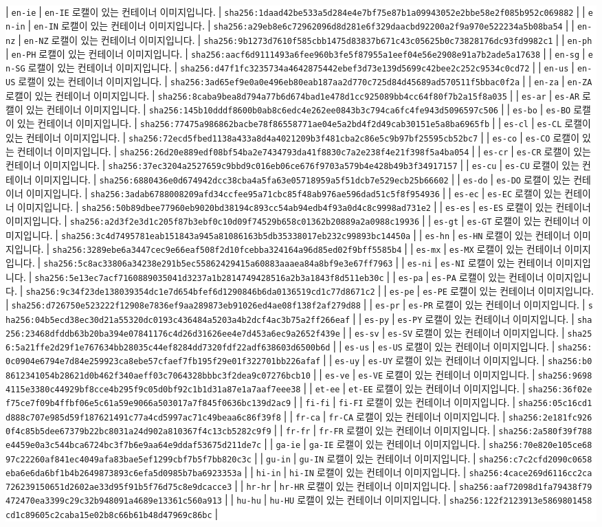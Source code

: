 | `en-ie`                     | `en-IE` 로캘이 있는 컨테이너 이미지입니다. | `sha256:1daad42be533a5d284e4e7bf75e87b1a09943052e2bbe58e2f085b952c069882` |
| `en-in`                     | `en-IN` 로캘이 있는 컨테이너 이미지입니다. | `sha256:a29eb8e6c72962096d8d281e6f329daacbd92200a2f9a970e522234a5b08ba54` |
| `en-nz`                     | `en-NZ` 로캘이 있는 컨테이너 이미지입니다. | `sha256:9b1273d7610f585cbb1475d83837b671c43c05625b0c73828176dc93fd9982c1` |
| `en-ph`                     | `en-PH` 로캘이 있는 컨테이너 이미지입니다. | `sha256:aacf6d9111493a6fee960b3fe5f87955a1eef04e56e2908e91a7b2ade5a17638` |
| `en-sg`                     | `en-SG` 로캘이 있는 컨테이너 이미지입니다. | `sha256:d47f1fc3235734a4642875442ebef3d73e139d5699c42bee2c252c9534c0cd72` |
| `en-us`                     | `en-US` 로캘이 있는 컨테이너 이미지입니다. | `sha256:3ad65ef9e0a0e496eb80eab187aa2d770c725d84d45689ad570511f5bbac0f2a` |
| `en-za`                     | `en-ZA` 로캘이 있는 컨테이너 이미지입니다. | `sha256:8caba9bea8d794a77b6d674bad1e478d1cc925089bb4cc64f80f7b2a15f8a035` |
| `es-ar`                     | `es-AR` 로캘이 있는 컨테이너 이미지입니다. | `sha256:145b10dddf8600b0ab8c6edc4e262ee0843b3c794ca6fc4fe943d5096597c506` |
| `es-bo`                     | `es-BO` 로캘이 있는 컨테이너 이미지입니다. | `sha256:77475a986862bacbe78f86558771ae04e5a2bd4f2d49cab30151e5a8ba6965fb` |
| `es-cl`                     | `es-CL` 로캘이 있는 컨테이너 이미지입니다. | `sha256:72ecd5fbed1138a433a8d4a4021209b3f481cba2c86e5c9b97bf25595cb52bc7` |
| `es-co`                     | `es-CO` 로캘이 있는 컨테이너 이미지입니다. | `sha256:26d20e889edf08bf54ba2e7434793da41f8830c7a2e238f4e21f398f5a4ba054` |
| `es-cr`                     | `es-CR` 로캘이 있는 컨테이너 이미지입니다. | `sha256:37ec3204a2527659c9bbd9c016eb06ce676f9703a579b4e428b49b3f34917157` |
| `es-cu`                     | `es-CU` 로캘이 있는 컨테이너 이미지입니다. | `sha256:6880436e0d674942dcc38cba4a5fa63e05718959a5f51dcb7e529ecb25b66602` |
| `es-do`                     | `es-DO` 로캘이 있는 컨테이너 이미지입니다. | `sha256:3adab6788008209afd34ccfee95a71cbc85f48ab976ae596dad51c5f8f954936` |
| `es-ec`                     | `es-EC` 로캘이 있는 컨테이너 이미지입니다. | `sha256:50b89dbee77960eb9020bd38194c893cc54ab94edb4f93a0d4c8c9998ad731e2` |
| `es-es`                     | `es-ES` 로캘이 있는 컨테이너 이미지입니다. | `sha256:a2d3f2e3d1c205f87b3ebf0c10d09f74529b658c01362b20889a2a0988c19936` |
| `es-gt`                     | `es-GT` 로캘이 있는 컨테이너 이미지입니다. | `sha256:3c4d7495781eab151843a945a81086163b5db35338017eb232c99893bc14450a` |
| `es-hn`                     | `es-HN` 로캘이 있는 컨테이너 이미지입니다. | `sha256:3289ebe6a3447cec9e66eaf508f2d10fcebba324164a96d85ed02f9bff5585b4` |
| `es-mx`                     | `es-MX` 로캘이 있는 컨테이너 이미지입니다. | `sha256:5c8ac33806a34238e291b5ec55862429415a60883aaaea84a8bf9e3e67ff7963` |
| `es-ni`                     | `es-NI` 로캘이 있는 컨테이너 이미지입니다. | `sha256:5e13ec7acf7160889035041d3237a1b2814749428516a2b3a1843f8d511eb30c` |
| `es-pa`                     | `es-PA` 로캘이 있는 컨테이너 이미지입니다. | `sha256:9c34f23de138039354dc1e7d654bfef6d1290846b6da0136519cd1c77d8671c2` |
| `es-pe`                     | `es-PE` 로캘이 있는 컨테이너 이미지입니다. | `sha256:d726750e523222f12908e7836ef9aa289873eb91026ed4ae08f138f2af279d88` |
| `es-pr`                     | `es-PR` 로캘이 있는 컨테이너 이미지입니다. | `sha256:04b5ecd38ec30d21a55320dc0193c436484a5203a4b2dcf4ac3b75a2ff266eaf` |
| `es-py`                     | `es-PY` 로캘이 있는 컨테이너 이미지입니다. | `sha256:23468dfddb63b20ba394e07841176c4d26d31626ee4e7d453a6ec9a2652f439e` |
| `es-sv`                     | `es-SV` 로캘이 있는 컨테이너 이미지입니다. | `sha256:5a21ffe2d29f1e767634bb28035c44ef8284dd7320fdf22adf638603d6500b6d` |
| `es-us`                     | `es-US` 로캘이 있는 컨테이너 이미지입니다. | `sha256:0c0904e6794e7d84e259923ca8ebe57cfaef7fb195f29e01f322701bb226afaf` |
| `es-uy`                     | `es-UY` 로캘이 있는 컨테이너 이미지입니다. | `sha256:b08612341054b28621d0b462f340aeff03c7064328bbbc3f2dea9c07276bcb10` |
| `es-ve`                     | `es-VE` 로캘이 있는 컨테이너 이미지입니다. | `sha256:96984115e3380c44929bf8cce4b295f9c05d0bf92c1b1d31a87e1a7aaf7eee38` |
| `et-ee`                     | `et-EE` 로캘이 있는 컨테이너 이미지입니다. | `sha256:36f02ef75ce7f09b4ffbf06e5c61a59e9066a503017a7f845f0636bc139d2ac9` |
| `fi-fi`                     | `fi-FI` 로캘이 있는 컨테이너 이미지입니다. | `sha256:05c16cd1d888c707e985d59f187621491c77a4cd5997ac71c49beaa6c86f39f8` |
| `fr-ca`                     | `fr-CA` 로캘이 있는 컨테이너 이미지입니다. | `sha256:2e181fc9260f4c85b5dee67379b22bc8031a24d902a810367f4c13cb5282c9f9` |
| `fr-fr`                     | `fr-FR` 로캘이 있는 컨테이너 이미지입니다. | `sha256:2a580f39f788e4459e0a3c544bca6724bc3f7b6e9aa64e9ddaf53675d211de7c` |
| `ga-ie`                     | `ga-IE` 로캘이 있는 컨테이너 이미지입니다. | `sha256:70e820e105ce6897c22260af841ec4049afa83bae5ef1299cbf7b5f7bb820c3c` |
| `gu-in`                     | `gu-IN` 로캘이 있는 컨테이너 이미지입니다. | `sha256:c7c2cfd2090c0658eba6e6da6bf1b4b2649873893c6efa5d0985b7ba6923353a` |
| `hi-in`                     | `hi-IN` 로캘이 있는 컨테이너 이미지입니다. | `sha256:4cace269d6116cc2ca726239150651d2602ae33d95f91b5f76d75c8e9dcacce3` |
| `hr-hr`                     | `hr-HR` 로캘이 있는 컨테이너 이미지입니다. | `sha256:aaf72098d1fa79438f79472470ea3399c29c32b948091a4689e13361c560a913` |
| `hu-hu`                     | `hu-HU` 로캘이 있는 컨테이너 이미지입니다. | `sha256:122f2123913e5869801458cd1c89605c2caba15e02b8c66b61b48d47969c86bc` |